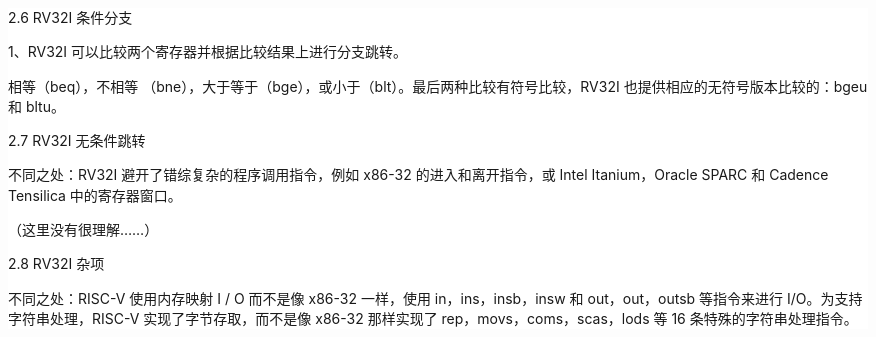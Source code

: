 

2.6 RV32I 条件分支

1、RV32I 可以比较两个寄存器并根据比较结果上进行分支跳转。

相等（beq），不相等 （bne），大于等于（bge），或小于（blt）。最后两种比较有符号比较，RV32I 也提供相应的无符号版本比较的：bgeu 和 bltu。



2.7 RV32I 无条件跳转

不同之处：RV32I 避开了错综复杂的程序调用指令，例如 x86-32 的进入和离开指令，或 Intel Itanium，Oracle SPARC 和 Cadence Tensilica 中的寄存器窗口。

（这里没有很理解……）



2.8 RV32I 杂项

不同之处：RISC-V 使用内存映射 I / O 而不是像 x86-32 一样，使用 in，ins，insb，insw 和 out，out，outsb 等指令来进行 I/O。为支持字符串处理，RISC-V 实现了字节存取，而不是像 x86-32 那样实现了 rep，movs，coms，scas，lods 等 16 条特殊的字符串处理指令。